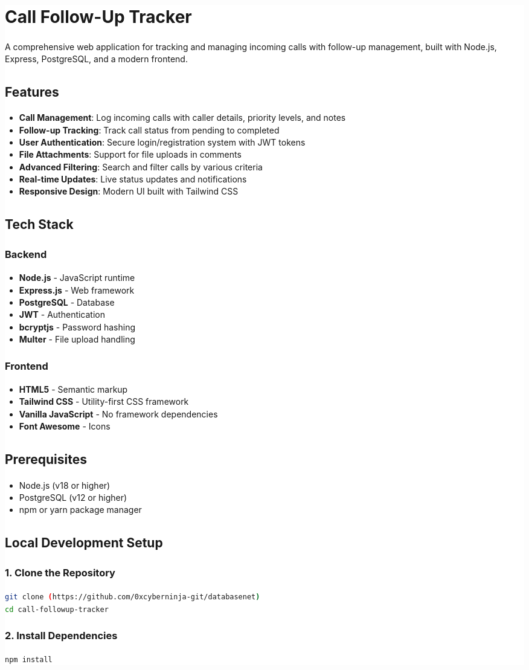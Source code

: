 # Call Follow-Up Tracker

A comprehensive web application for tracking and managing incoming calls with follow-up management, built with Node.js, Express, PostgreSQL, and a modern frontend.

## Features

- **Call Management**: Log incoming calls with caller details, priority levels, and notes
- **Follow-up Tracking**: Track call status from pending to completed
- **User Authentication**: Secure login/registration system with JWT tokens
- **File Attachments**: Support for file uploads in comments
- **Advanced Filtering**: Search and filter calls by various criteria
- **Real-time Updates**: Live status updates and notifications
- **Responsive Design**: Modern UI built with Tailwind CSS

## Tech Stack

### Backend
- **Node.js** - JavaScript runtime
- **Express.js** - Web framework
- **PostgreSQL** - Database
- **JWT** - Authentication
- **bcryptjs** - Password hashing
- **Multer** - File upload handling

### Frontend
- **HTML5** - Semantic markup
- **Tailwind CSS** - Utility-first CSS framework
- **Vanilla JavaScript** - No framework dependencies
- **Font Awesome** - Icons

## Prerequisites

- Node.js (v18 or higher)
- PostgreSQL (v12 or higher)
- npm or yarn package manager

## Local Development Setup

### 1. Clone the Repository

```bash
git clone (https://github.com/0xcyberninja-git/databasenet)
cd call-followup-tracker
```

### 2. Install Dependencies

```bash
npm install
```
